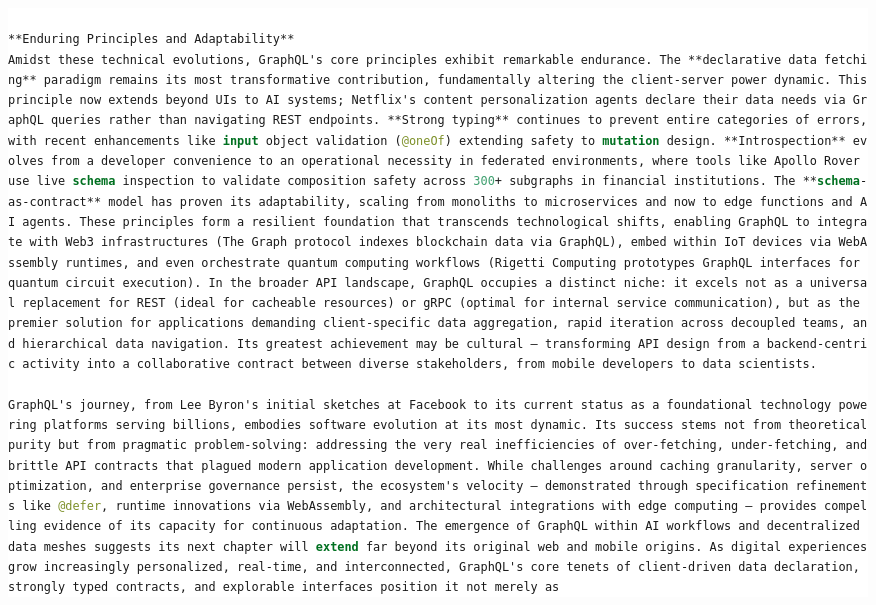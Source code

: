 ```graphql

**Enduring Principles and Adaptability**  
Amidst these technical evolutions, GraphQL's core principles exhibit remarkable endurance. The **declarative data fetching** paradigm remains its most transformative contribution, fundamentally altering the client-server power dynamic. This principle now extends beyond UIs to AI systems; Netflix's content personalization agents declare their data needs via GraphQL queries rather than navigating REST endpoints. **Strong typing** continues to prevent entire categories of errors, with recent enhancements like input object validation (@oneOf) extending safety to mutation design. **Introspection** evolves from a developer convenience to an operational necessity in federated environments, where tools like Apollo Rover use live schema inspection to validate composition safety across 300+ subgraphs in financial institutions. The **schema-as-contract** model has proven its adaptability, scaling from monoliths to microservices and now to edge functions and AI agents. These principles form a resilient foundation that transcends technological shifts, enabling GraphQL to integrate with Web3 infrastructures (The Graph protocol indexes blockchain data via GraphQL), embed within IoT devices via WebAssembly runtimes, and even orchestrate quantum computing workflows (Rigetti Computing prototypes GraphQL interfaces for quantum circuit execution). In the broader API landscape, GraphQL occupies a distinct niche: it excels not as a universal replacement for REST (ideal for cacheable resources) or gRPC (optimal for internal service communication), but as the premier solution for applications demanding client-specific data aggregation, rapid iteration across decoupled teams, and hierarchical data navigation. Its greatest achievement may be cultural – transforming API design from a backend-centric activity into a collaborative contract between diverse stakeholders, from mobile developers to data scientists.

GraphQL's journey, from Lee Byron's initial sketches at Facebook to its current status as a foundational technology powering platforms serving billions, embodies software evolution at its most dynamic. Its success stems not from theoretical purity but from pragmatic problem-solving: addressing the very real inefficiencies of over-fetching, under-fetching, and brittle API contracts that plagued modern application development. While challenges around caching granularity, server optimization, and enterprise governance persist, the ecosystem's velocity – demonstrated through specification refinements like @defer, runtime innovations via WebAssembly, and architectural integrations with edge computing – provides compelling evidence of its capacity for continuous adaptation. The emergence of GraphQL within AI workflows and decentralized data meshes suggests its next chapter will extend far beyond its original web and mobile origins. As digital experiences grow increasingly personalized, real-time, and interconnected, GraphQL's core tenets of client-driven data declaration, strongly typed contracts, and explorable interfaces position it not merely as